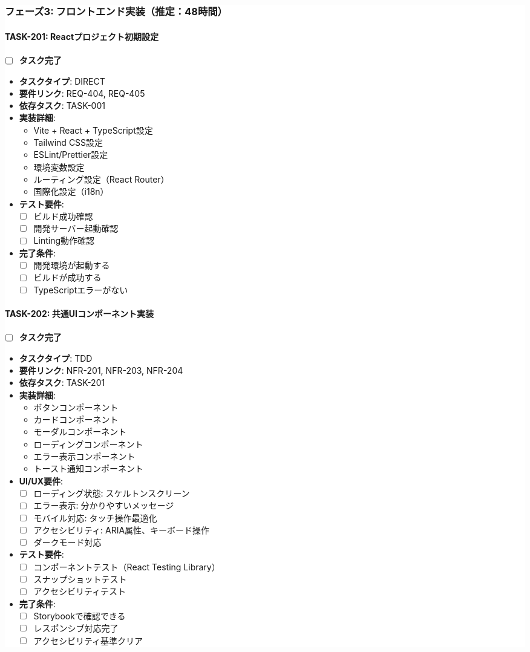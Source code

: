 ### フェーズ3: フロントエンド実装（推定：48時間）

#### TASK-201: Reactプロジェクト初期設定

- [ ] **タスク完了**
- **タスクタイプ**: DIRECT
- **要件リンク**: REQ-404, REQ-405
- **依存タスク**: TASK-001
- **実装詳細**:
  - Vite + React + TypeScript設定
  - Tailwind CSS設定
  - ESLint/Prettier設定
  - 環境変数設定
  - ルーティング設定（React Router）
  - 国際化設定（i18n）
- **テスト要件**:
  - [ ] ビルド成功確認
  - [ ] 開発サーバー起動確認
  - [ ] Linting動作確認
- **完了条件**:
  - [ ] 開発環境が起動する
  - [ ] ビルドが成功する
  - [ ] TypeScriptエラーがない

#### TASK-202: 共通UIコンポーネント実装

- [ ] **タスク完了**
- **タスクタイプ**: TDD
- **要件リンク**: NFR-201, NFR-203, NFR-204
- **依存タスク**: TASK-201
- **実装詳細**:
  - ボタンコンポーネント
  - カードコンポーネント
  - モーダルコンポーネント
  - ローディングコンポーネント
  - エラー表示コンポーネント
  - トースト通知コンポーネント
- **UI/UX要件**:
  - [ ] ローディング状態: スケルトンスクリーン
  - [ ] エラー表示: 分かりやすいメッセージ
  - [ ] モバイル対応: タッチ操作最適化
  - [ ] アクセシビリティ: ARIA属性、キーボード操作
  - [ ] ダークモード対応
- **テスト要件**:
  - [ ] コンポーネントテスト（React Testing Library）
  - [ ] スナップショットテスト
  - [ ] アクセシビリティテスト
- **完了条件**:
  - [ ] Storybookで確認できる
  - [ ] レスポンシブ対応完了
  - [ ] アクセシビリティ基準クリア
